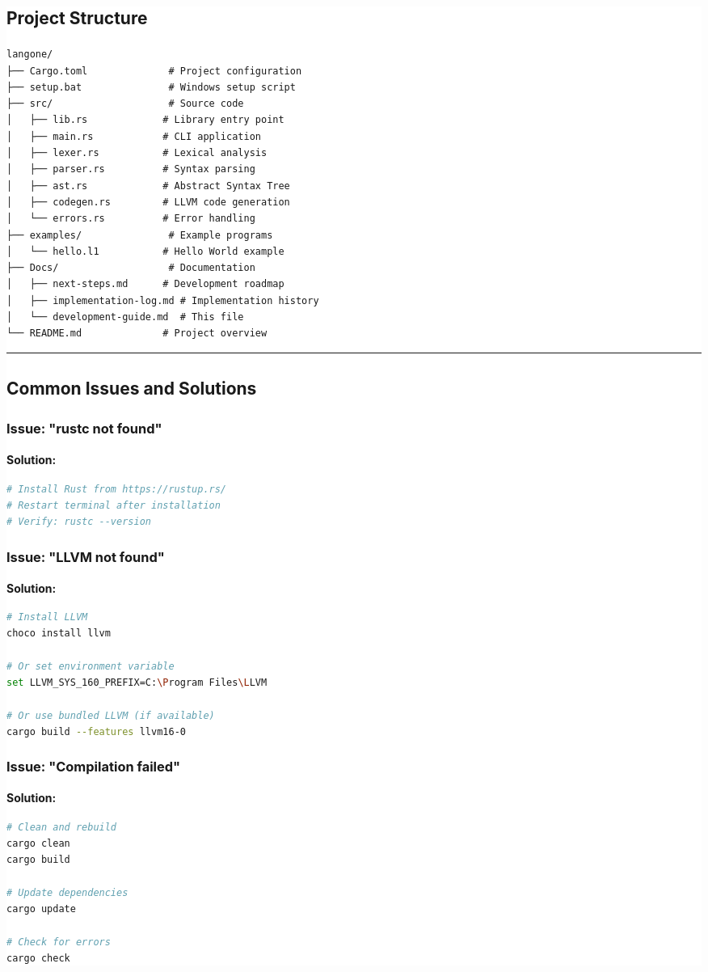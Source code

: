 
## Project Structure

```
langone/
├── Cargo.toml              # Project configuration
├── setup.bat               # Windows setup script
├── src/                    # Source code
│   ├── lib.rs             # Library entry point
│   ├── main.rs            # CLI application
│   ├── lexer.rs           # Lexical analysis
│   ├── parser.rs          # Syntax parsing
│   ├── ast.rs             # Abstract Syntax Tree
│   ├── codegen.rs         # LLVM code generation
│   └── errors.rs          # Error handling
├── examples/               # Example programs
│   └── hello.l1           # Hello World example
├── Docs/                   # Documentation
│   ├── next-steps.md      # Development roadmap
│   ├── implementation-log.md # Implementation history
│   └── development-guide.md  # This file
└── README.md              # Project overview
```

---

## Common Issues and Solutions

### Issue: "rustc not found"
**Solution:**
```bash
# Install Rust from https://rustup.rs/
# Restart terminal after installation
# Verify: rustc --version
```

### Issue: "LLVM not found"
**Solution:**
```bash
# Install LLVM
choco install llvm

# Or set environment variable
set LLVM_SYS_160_PREFIX=C:\Program Files\LLVM

# Or use bundled LLVM (if available)
cargo build --features llvm16-0
```

### Issue: "Compilation failed"
**Solution:**
```bash
# Clean and rebuild
cargo clean
cargo build

# Update dependencies
cargo update

# Check for errors
cargo check
```
